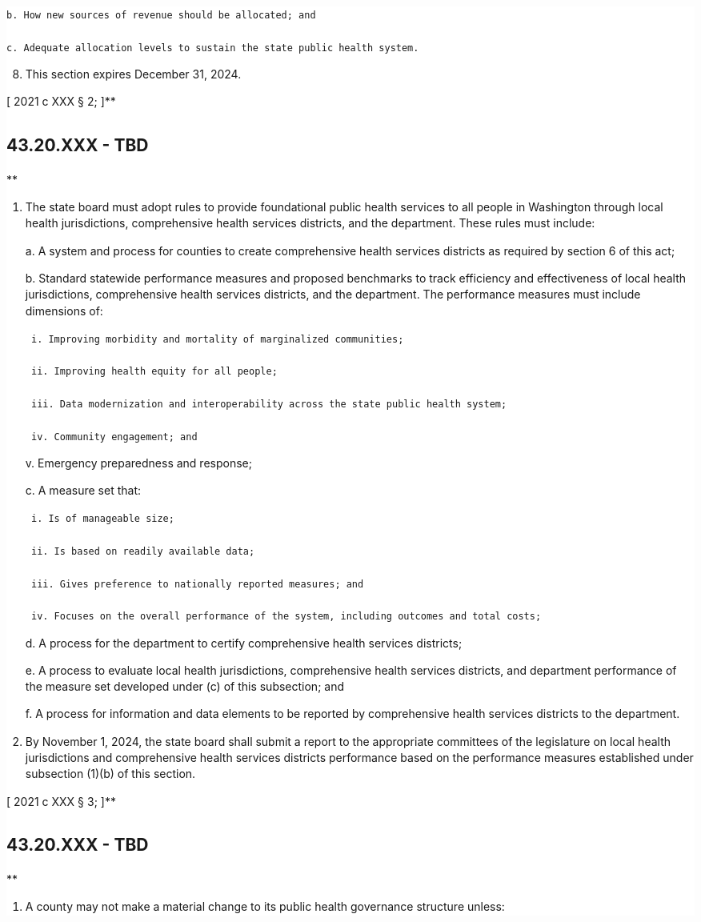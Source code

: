     b. How new sources of revenue should be allocated; and

    c. Adequate allocation levels to sustain the state public health system.

8. This section expires December 31, 2024.


[ 2021 c XXX § 2; ]**

## **43.20.XXX - TBD**
**
1. The state board must adopt rules to provide foundational public health services to all people in Washington through local health jurisdictions, comprehensive health services districts, and the department. These rules must include:

    a. A system and process for counties to create comprehensive health services districts as required by section 6 of this act;

    b. Standard statewide performance measures and proposed benchmarks to track efficiency and effectiveness of local health jurisdictions, comprehensive health services districts, and the department. The performance measures must include dimensions of:

        i. Improving morbidity and mortality of marginalized communities;

        ii. Improving health equity for all people;

        iii. Data modernization and interoperability across the state public health system;

        iv. Community engagement; and

    v. Emergency preparedness and response;

    c. A measure set that:

        i. Is of manageable size;

        ii. Is based on readily available data;

        iii. Gives preference to nationally reported measures; and

        iv. Focuses on the overall performance of the system, including outcomes and total costs;

    d. A process for the department to certify comprehensive health services districts;

    e. A process to evaluate local health jurisdictions, comprehensive health services districts, and department performance of the measure set developed under (c) of this subsection; and

    f. A process for information and data elements to be reported by comprehensive health services districts to the department.

2. By November 1, 2024, the state board shall submit a report to the appropriate committees of the legislature on local health jurisdictions and comprehensive health services districts performance based on the performance measures established under subsection (1)(b) of this section.


[ 2021 c XXX § 3; ]**

## **43.20.XXX - TBD**
**
1. A county may not make a material change to its public health governance structure unless:
